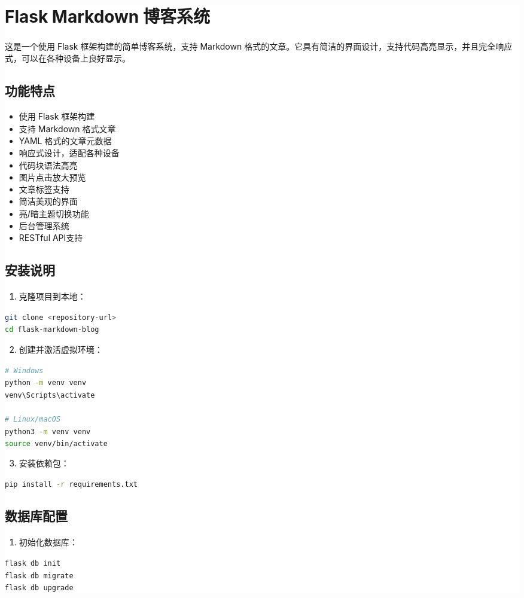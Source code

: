 # Flask Markdown 博客系统

这是一个使用 Flask 框架构建的简单博客系统，支持 Markdown 格式的文章。它具有简洁的界面设计，支持代码高亮显示，并且完全响应式，可以在各种设备上良好显示。

## 功能特点

- 使用 Flask 框架构建
- 支持 Markdown 格式文章
- YAML 格式的文章元数据
- 响应式设计，适配各种设备
- 代码块语法高亮
- 图片点击放大预览
- 文章标签支持
- 简洁美观的界面
- 亮/暗主题切换功能
- 后台管理系统
- RESTful API支持

## 安装说明

1. 克隆项目到本地：

```bash
git clone <repository-url>
cd flask-markdown-blog
```

2. 创建并激活虚拟环境：

```bash
# Windows
python -m venv venv
venv\Scripts\activate

# Linux/macOS
python3 -m venv venv
source venv/bin/activate
```

3. 安装依赖包：

```bash
pip install -r requirements.txt
```

## 数据库配置

1. 初始化数据库：
```bash
flask db init
flask db migrate
flask db upgrade
```
